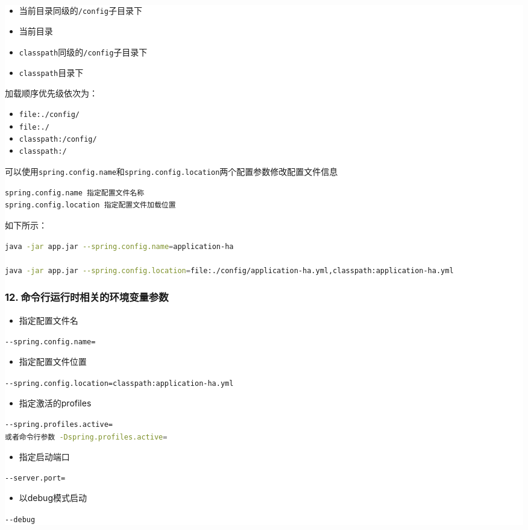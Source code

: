 * 当前目录同级的`/config`子目录下

* 当前目录

* `classpath`同级的`/config`子目录下

* `classpath`目录下

  

加载顺序优先级依次为：

* `file:./config/`
* `file:./`
* `classpath:/config/`
* `classpath:/`

可以使用`spring.config.name`和`spring.config.location`两个配置参数修改配置文件信息

```
spring.config.name 指定配置文件名称
spring.config.location 指定配置文件加载位置
```

如下所示：

```bash
java -jar app.jar --spring.config.name=application-ha

java -jar app.jar --spring.config.location=file:./config/application-ha.yml,classpath:application-ha.yml
```

### 12. 命令行运行时相关的环境变量参数

* 指定配置文件名

```bash
--spring.config.name=
```

* 指定配置文件位置

```bash
--spring.config.location=classpath:application-ha.yml
```

* 指定激活的profiles

```bash
--spring.profiles.active=
或者命令行参数 -Dspring.profiles.active=
```

* 指定启动端口

```bash
--server.port=
```

* 以debug模式启动

```bash
--debug
```
